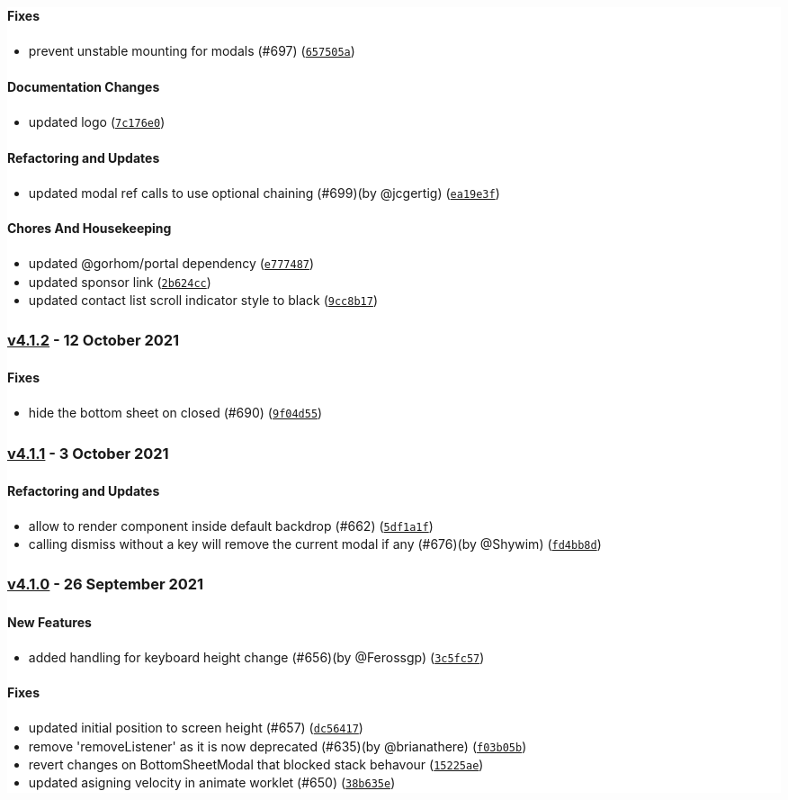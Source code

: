 #### Fixes

- prevent unstable mounting for modals (#697) ([`657505a`](https://github.com/gorhom/react-native-bottom-sheet/commit/657505a65b01a1ccd7e2027b12fe1953967aa875))

#### Documentation Changes

- updated logo ([`7c176e0`](https://github.com/gorhom/react-native-bottom-sheet/commit/7c176e08eca0be638b283712c643f0ef281134ae))

#### Refactoring and Updates

- updated modal ref calls to use optional chaining (#699)(by @jcgertig) ([`ea19e3f`](https://github.com/gorhom/react-native-bottom-sheet/commit/ea19e3fa17953854c769ef6d2033d14bcd5a747e))

#### Chores And Housekeeping

- updated @gorhom/portal dependency ([`e777487`](https://github.com/gorhom/react-native-bottom-sheet/commit/e77748712772f2da66ea27ddd655fc5b7d75ab02))
- updated sponsor link ([`2b624cc`](https://github.com/gorhom/react-native-bottom-sheet/commit/2b624ccfb8d5cb6c03337052e86d4d0d8ab960fa))
- updated contact list scroll indicator style to black ([`9cc8b17`](https://github.com/gorhom/react-native-bottom-sheet/commit/9cc8b172298fa38c2a5597d3ed77361fd496db25))

### [v4.1.2](https://github.com/gorhom/react-native-bottom-sheet/compare/v4.1.1...v4.1.2) -  12 October 2021 

#### Fixes

- hide the bottom sheet on closed (#690) ([`9f04d55`](https://github.com/gorhom/react-native-bottom-sheet/commit/9f04d557d202ab8570b1b409332bfdd129e5efa4))

### [v4.1.1](https://github.com/gorhom/react-native-bottom-sheet/compare/v4.1.0...v4.1.1) -  3 October 2021 

#### Refactoring and Updates

- allow to render component inside default backdrop (#662) ([`5df1a1f`](https://github.com/gorhom/react-native-bottom-sheet/commit/5df1a1f35f4dab867b38818d01c0f865091a2e70))
- calling dismiss without a key will remove the current modal if any (#676)(by @Shywim) ([`fd4bb8d`](https://github.com/gorhom/react-native-bottom-sheet/commit/fd4bb8df8b4dae879326438697a85c0c9d2ddb24))

### [v4.1.0](https://github.com/gorhom/react-native-bottom-sheet/compare/v4.0.3...v4.1.0) -  26 September 2021 

#### New Features

- added handling for keyboard height change (#656)(by @Ferossgp) ([`3c5fc57`](https://github.com/gorhom/react-native-bottom-sheet/commit/3c5fc571e6442bd56712e9f4dbba89bbcd93dda1))

#### Fixes

- updated initial position to screen height (#657) ([`dc56417`](https://github.com/gorhom/react-native-bottom-sheet/commit/dc56417c912b068d0ed2487517ae8f2ad2334b57))
- remove 'removeListener' as it is now deprecated (#635)(by @brianathere) ([`f03b05b`](https://github.com/gorhom/react-native-bottom-sheet/commit/f03b05bbc39bf62f7d97422e717f2998f2e1fada))
- revert changes on BottomSheetModal that blocked stack behavour ([`15225ae`](https://github.com/gorhom/react-native-bottom-sheet/commit/15225aef40fb5cb789fb077505edb5d710ab9e91))
- updated asigning velocity in animate worklet (#650) ([`38b635e`](https://github.com/gorhom/react-native-bottom-sheet/commit/38b635ec03d749cc0b7258ae2972ece722e0bb4a))
